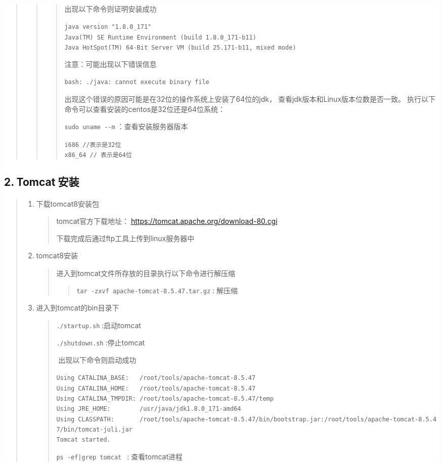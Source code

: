 >    >
>    > 
>    >
>    >    > 出现以下命令则证明安装成功
>    >    >
>    >    > ~~~shll
>    >    > java version "1.8.0_171"
>    >    > Java(TM) SE Runtime Environment (build 1.8.0_171-b11)
>    >    > Java HotSpot(TM) 64-Bit Server VM (build 25.171-b11, mixed mode)
>    >    > ~~~
>    >    >
>    >    > 注意：可能出现以下错误信息
>    >    >
>    >    > ~~~shll
>    >    > bash: ./java: cannot execute binary file
>    >    > ~~~
>    >    >
>    >    > 出现这个错误的原因可能是在32位的操作系统上安装了64位的jdk，
>    >    > 查看jdk版本和Linux版本位数是否一致。
>    >    > 执行以下命令可以查看安装的centos是32位还是64位系统：
>    >    >
>    >    > `sudo uname --m` ：查看安装服务器版本
>    >    >
>    >    > ```shell
>    >    > i686 //表示是32位
>    >    > x86_64 // 表示是64位
>    >    > ```

## 2. Tomcat 安装

> 1. 下载tomcat8安装包
>
>    > tomcat官方下载地址：  https://tomcat.apache.org/download-80.cgi 
>    >
>    > 下载完成后通过ftp工具上传到linux服务器中
>
> 2. tomcat8安装
>
>    > 进入到tomcat文件所存放的目录执行以下命令进行解压缩
>    >
>    > > `tar -zxvf apache-tomcat-8.5.47.tar.gz` : 解压缩
>
> 3. 进入到tomcat的bin目录下
>
>    > `./startup.sh` :启动tomcat
>    >
>    > `./shutdown.sh` :停止tomcat
>    >
>    > ​	出现以下命令则启动成功
>    >
>    > ~~~shell
>    > Using CATALINA_BASE:   /root/tools/apache-tomcat-8.5.47
>    > Using CATALINA_HOME:   /root/tools/apache-tomcat-8.5.47
>    > Using CATALINA_TMPDIR: /root/tools/apache-tomcat-8.5.47/temp
>    > Using JRE_HOME:        /usr/java/jdk1.8.0_171-amd64
>    > Using CLASSPATH:       /root/tools/apache-tomcat-8.5.47/bin/bootstrap.jar:/root/tools/apache-tomcat-8.5.47/bin/tomcat-juli.jar
>    > Tomcat started.
>    > ~~~
>    >
>    > `ps -ef|grep tomcat ` : 查看tomcat进程
>    >
>    > ~~~shell